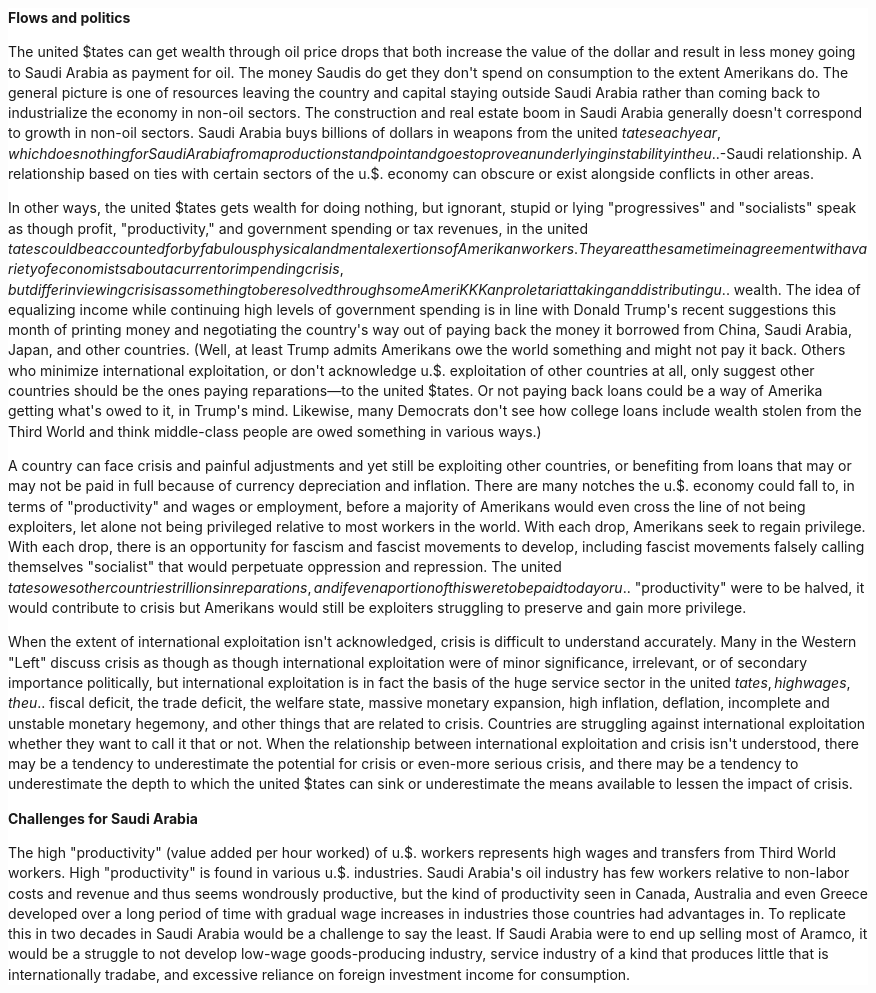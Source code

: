 <b>Flows and politics</b>

The united $tates can get wealth through oil price drops that both increase the value of the dollar and result in less money going to Saudi Arabia as payment for oil. The money Saudis do get they don't spend on consumption to the extent Amerikans do. The general picture is one of resources leaving the country and capital staying outside Saudi Arabia rather than coming back to industrialize the economy in non-oil sectors. The construction and real estate boom in Saudi Arabia generally doesn't correspond to growth in non-oil sectors. Saudi Arabia buys billions of dollars in weapons from the united $tates each year, which does nothing for Saudi Arabia from a production standpoint and goes to prove an underlying instability in the u.$.-Saudi relationship. A relationship based on ties with certain sectors of the u.$. economy can obscure or exist alongside conflicts in other areas.

In other ways, the united $tates gets wealth for doing nothing, but ignorant, stupid or lying "progressives" and "socialists" speak as though profit, "productivity," and government spending or tax revenues, in the united $tates could be accounted for by fabulous physical and mental exertions of Amerikan workers. They are at the same time in agreement with a variety of economists about a current or impending crisis, but differ in viewing crisis as something to be resolved through some AmeriKKKan proletariat taking and distributing u.$. wealth. The idea of equalizing income while continuing high levels of government spending is in line with Donald Trump's recent suggestions this month of printing money and negotiating the country's way out of paying back the money it borrowed from China, Saudi Arabia, Japan, and other countries. (Well, at least Trump admits Amerikans owe the world something and might not pay it back. Others who minimize international exploitation, or don't acknowledge u.$. exploitation of other countries at all, only suggest other countries should be the ones paying reparations&mdash;to the united $tates. Or not paying back loans could be a way of Amerika getting what's owed to it, in Trump's mind. Likewise, many Democrats don't see how college loans include wealth stolen from the Third World and think middle-class people are owed something in various ways.)

A country can face crisis and painful adjustments and yet still be exploiting other countries, or benefiting from loans that may or may not be paid in full because of currency depreciation and inflation. There are many notches the u.$. economy could fall to, in terms of "productivity" and wages or employment, before a majority of Amerikans would even cross the line of not being exploiters, let alone not being privileged relative to most workers in the world. With each drop, Amerikans seek to regain privilege. With each drop, there is an opportunity for fascism and fascist movements to develop, including fascist movements falsely calling themselves "socialist" that would perpetuate oppression and repression. The united $tates owes other countries trillions in reparations, and if even a portion of this were to be paid today or u.$. "productivity" were to be halved, it would contribute to crisis but Amerikans would still be exploiters struggling to preserve and gain more privilege.

When the extent of international exploitation isn't acknowledged, crisis is difficult to understand accurately. Many in the Western "Left" discuss crisis as though as though international exploitation were of minor significance, irrelevant, or of secondary importance politically, but international exploitation is in fact the basis of the huge service sector in the united $tates, high wages, the u.$. fiscal deficit, the trade deficit, the welfare state, massive monetary expansion, high inflation, deflation, incomplete and unstable monetary hegemony, and other things that are related to crisis. Countries are struggling against international exploitation whether they want to call it that or not. When the relationship between international exploitation and crisis isn't understood, there may be a tendency to underestimate the potential for crisis or even-more serious crisis, and there may be a tendency to underestimate the depth to which the united $tates can sink or underestimate the means available to lessen the impact of crisis.

<b>Challenges for Saudi Arabia</b>

The high "productivity" (value added per hour worked) of u.$. workers represents high wages and transfers from Third World workers. High "productivity" is found in various u.$. industries. Saudi Arabia's oil industry has few workers relative to non-labor costs and revenue and thus seems wondrously productive, but the kind of productivity seen in Canada, Australia and even Greece developed over a long period of time with gradual wage increases in industries those countries had advantages in. To replicate this in two decades in Saudi Arabia would be a challenge to say the least. If Saudi Arabia were to end up selling most of Aramco, it would be a struggle to not develop low-wage goods-producing industry, service industry of a kind that produces little that is internationally tradabe, and excessive reliance on foreign investment income for consumption.
